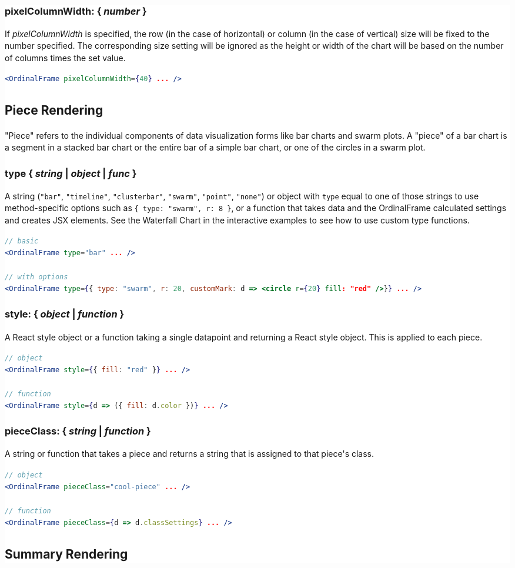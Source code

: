 ### pixelColumnWidth: { _number_ }
If _pixelColumnWidth_ is specified, the row (in the case of horizontal) or column (in the case of vertical) size will be fixed to the number specified. The corresponding size setting will be ignored as the height or width of the chart will be based on the number of columns times the set value.

```jsx
<OrdinalFrame pixelColumnWidth={40} ... />
```

## Piece Rendering
"Piece" refers to the individual components of data visualization forms like bar charts and swarm plots. A "piece" of a bar chart is a segment in a stacked bar chart or the entire bar of a simple bar chart, or one of the circles in a swarm plot.

### type { _string_ | _object_ | _func_ }
A string (`"bar"`, `"timeline"`, `"clusterbar"`, `"swarm"`, `"point"`, `"none"`) or object with `type` equal to one of those strings to use method-specific options such as `{ type: "swarm", r: 8 }`, or a function that takes data and the OrdinalFrame calculated settings and creates JSX elements. See the Waterfall Chart in the interactive examples to see how to use custom type functions.
```jsx
// basic
<OrdinalFrame type="bar" ... />

// with options
<OrdinalFrame type={{ type: "swarm", r: 20, customMark: d => <circle r={20} fill: "red" />}} ... />
```

### style: { _object_ | _function_ }
A React style object or a function taking a single datapoint and returning a React style object. This is applied to each piece.

```jsx
// object
<OrdinalFrame style={{ fill: "red" }} ... />

// function
<OrdinalFrame style={d => ({ fill: d.color })} ... />
```

### pieceClass: { _string_ | _function_ }
A string or function that takes a piece and returns a string that is assigned to that piece's class.

```jsx
// object
<OrdinalFrame pieceClass="cool-piece" ... />

// function
<OrdinalFrame pieceClass={d => d.classSettings} ... />
```

## Summary Rendering
